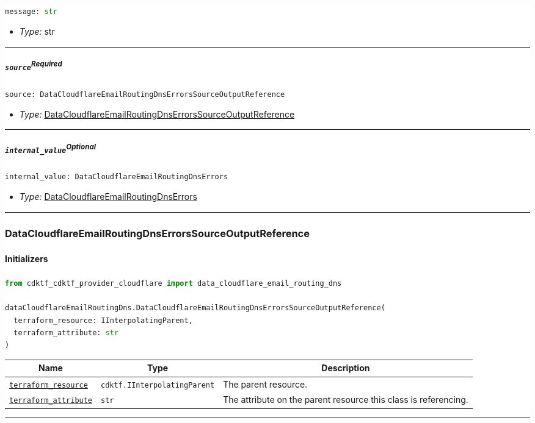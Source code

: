 ```python
message: str
```

- *Type:* str

---

##### `source`<sup>Required</sup> <a name="source" id="@cdktf/provider-cloudflare.dataCloudflareEmailRoutingDns.DataCloudflareEmailRoutingDnsErrorsOutputReference.property.source"></a>

```python
source: DataCloudflareEmailRoutingDnsErrorsSourceOutputReference
```

- *Type:* <a href="#@cdktf/provider-cloudflare.dataCloudflareEmailRoutingDns.DataCloudflareEmailRoutingDnsErrorsSourceOutputReference">DataCloudflareEmailRoutingDnsErrorsSourceOutputReference</a>

---

##### `internal_value`<sup>Optional</sup> <a name="internal_value" id="@cdktf/provider-cloudflare.dataCloudflareEmailRoutingDns.DataCloudflareEmailRoutingDnsErrorsOutputReference.property.internalValue"></a>

```python
internal_value: DataCloudflareEmailRoutingDnsErrors
```

- *Type:* <a href="#@cdktf/provider-cloudflare.dataCloudflareEmailRoutingDns.DataCloudflareEmailRoutingDnsErrors">DataCloudflareEmailRoutingDnsErrors</a>

---


### DataCloudflareEmailRoutingDnsErrorsSourceOutputReference <a name="DataCloudflareEmailRoutingDnsErrorsSourceOutputReference" id="@cdktf/provider-cloudflare.dataCloudflareEmailRoutingDns.DataCloudflareEmailRoutingDnsErrorsSourceOutputReference"></a>

#### Initializers <a name="Initializers" id="@cdktf/provider-cloudflare.dataCloudflareEmailRoutingDns.DataCloudflareEmailRoutingDnsErrorsSourceOutputReference.Initializer"></a>

```python
from cdktf_cdktf_provider_cloudflare import data_cloudflare_email_routing_dns

dataCloudflareEmailRoutingDns.DataCloudflareEmailRoutingDnsErrorsSourceOutputReference(
  terraform_resource: IInterpolatingParent,
  terraform_attribute: str
)
```

| **Name** | **Type** | **Description** |
| --- | --- | --- |
| <code><a href="#@cdktf/provider-cloudflare.dataCloudflareEmailRoutingDns.DataCloudflareEmailRoutingDnsErrorsSourceOutputReference.Initializer.parameter.terraformResource">terraform_resource</a></code> | <code>cdktf.IInterpolatingParent</code> | The parent resource. |
| <code><a href="#@cdktf/provider-cloudflare.dataCloudflareEmailRoutingDns.DataCloudflareEmailRoutingDnsErrorsSourceOutputReference.Initializer.parameter.terraformAttribute">terraform_attribute</a></code> | <code>str</code> | The attribute on the parent resource this class is referencing. |

---
